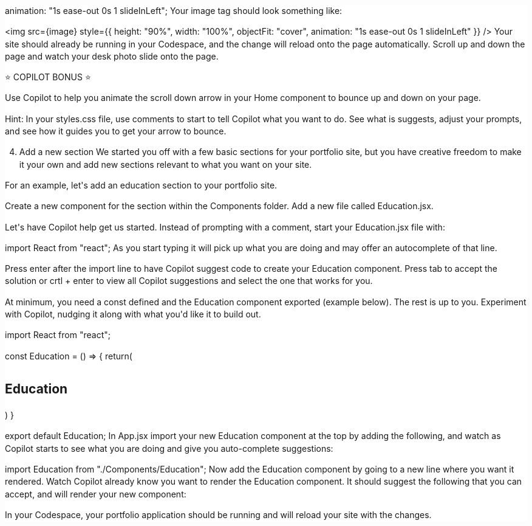 animation: "1s ease-out 0s 1 slideInLeft";
Your image tag should look something like:

<img src={image} style={{ height: "90%", width: "100%", objectFit: "cover", animation: "1s ease-out 0s 1 slideInLeft" }} />
Your site should already be running in your Codespace, and the change will reload onto the page automatically. Scroll up and down the page and watch your desk photo slide onto the page.

⭐ COPILOT BONUS ⭐

Use Copilot to help you animate the scroll down arrow in your Home component to bounce up and down on your page.

Hint: In your styles.css file, use comments to start to tell Copilot what you want to do. See what is suggests, adjust your prompts, and see how it guides you to get your arrow to bounce.


4. Add a new section
We started you off with a few basic sections for your portfolio site, but you have creative freedom to make it your own and add new sections relevant to what you want on your site.

For an example, let's add an education section to your portfolio site.

Create a new component for the section within the Components folder. Add a new file called Education.jsx.

Let's have Copilot help get us started. Instead of prompting with a comment, start your Education.jsx file with:

import React from "react";
As you start typing it will pick up what you are doing and may offer an autocomplete of that line.

Press enter after the import line to have Copilot suggest code to create your Education component. Press tab to accept the solution or crtl + enter to view all Copilot suggestions and select the one that works for you.

At minimum, you need a const defined and the Education component exported (example below). The rest is up to you. Experiment with Copilot, nudging it along with what you'd like it to build out.

import React from "react";

const Education = () => {
    return(
        <section className="light" id="education">
            <h2>Education</h2>
        </section>
    )
}

export default Education;
In App.jsx import your new Education component at the top by adding the following, and watch as Copilot starts to see what you are doing and give you auto-complete suggestions:

import Education from "./Components/Education";
Now add the Education component by going to a new line where you want it rendered. Watch Copilot already know you want to render the Education component. It should suggest the following that you can accept, and will render your new component:

<Education />
In your Codespace, your portfolio application should be running and will reload your site with the changes.
